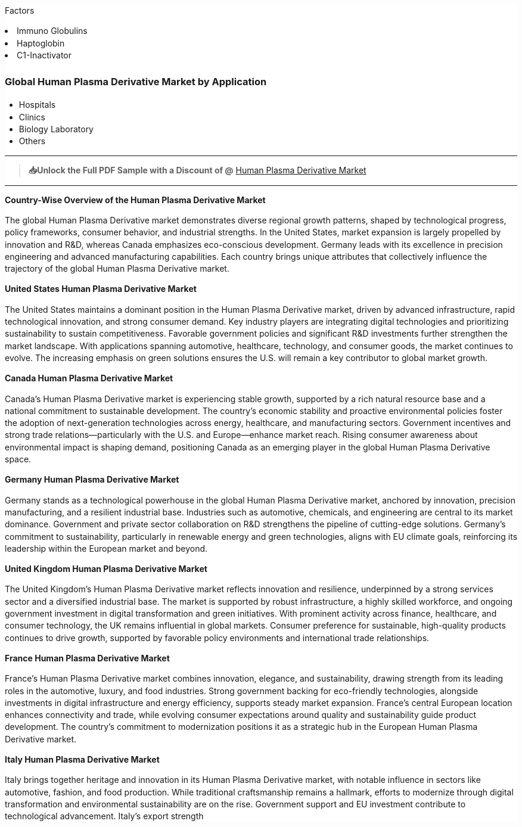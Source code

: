 Factors</li><li>Immuno Globulins</li><li>Haptoglobin</li><li>C1-Inactivator</li></ul><h3>Global Human Plasma Derivative Market by Application</h3><ul><li>Hospitals</li><li>Clinics</li><li>Biology Laboratory</li><li>Others</li></ul></p><hr /><blockquote><p><strong>📥Unlock the Full PDF Sample with a Discount of @</strong> <a href="https://www.marketresearchintellect.com/ask-for-discount/?rid=927366&amp;utm_source=Github-April&amp;utm_medium=019">Human Plasma Derivative Market</a></p></blockquote><hr /><p class="" data-start="217" data-end="261"><strong data-start="217" data-end="261">Country-Wise Overview of the Human Plasma Derivative Market</strong></p><p class="" data-start="263" data-end="774">The global Human Plasma Derivative market demonstrates diverse regional growth patterns, shaped by technological progress, policy frameworks, consumer behavior, and industrial strengths. In the United States, market expansion is largely propelled by innovation and R&amp;D, whereas Canada emphasizes eco-conscious development. Germany leads with its excellence in precision engineering and advanced manufacturing capabilities. Each country brings unique attributes that collectively influence the trajectory of the global Human Plasma Derivative market.</p><p class="" data-start="776" data-end="1421"><strong data-start="776" data-end="805">United States Human Plasma Derivative Market</strong></p><p class="" data-start="776" data-end="1421">The United States maintains a dominant position in the Human Plasma Derivative market, driven by advanced infrastructure, rapid technological innovation, and strong consumer demand. Key industry players are integrating digital technologies and prioritizing sustainability to sustain competitiveness. Favorable government policies and significant R&amp;D investments further strengthen the market landscape. With applications spanning automotive, healthcare, technology, and consumer goods, the market continues to evolve. The increasing emphasis on green solutions ensures the U.S. will remain a key contributor to global market growth.</p><p class="" data-start="1423" data-end="2019"><strong data-start="1423" data-end="1445">Canada Human Plasma Derivative Market</strong></p><p class="" data-start="1423" data-end="2019">Canada&rsquo;s Human Plasma Derivative market is experiencing stable growth, supported by a rich natural resource base and a national commitment to sustainable development. The country&rsquo;s economic stability and proactive environmental policies foster the adoption of next-generation technologies across energy, healthcare, and manufacturing sectors. Government incentives and strong trade relations&mdash;particularly with the U.S. and Europe&mdash;enhance market reach. Rising consumer awareness about environmental impact is shaping demand, positioning Canada as an emerging player in the global Human Plasma Derivative space.</p><p class="" data-start="2021" data-end="2591"><strong data-start="2021" data-end="2044">Germany Human Plasma Derivative Market</strong></p><p class="" data-start="2021" data-end="2591">Germany stands as a technological powerhouse in the global Human Plasma Derivative market, anchored by innovation, precision manufacturing, and a resilient industrial base. Industries such as automotive, chemicals, and engineering are central to its market dominance. Government and private sector collaboration on R&amp;D strengthens the pipeline of cutting-edge solutions. Germany&rsquo;s commitment to sustainability, particularly in renewable energy and green technologies, aligns with EU climate goals, reinforcing its leadership within the European market and beyond.</p><p class="" data-start="2593" data-end="3221"><strong data-start="2593" data-end="2623">United Kingdom Human Plasma Derivative Market</strong></p><p class="" data-start="2593" data-end="3221">The United Kingdom&rsquo;s Human Plasma Derivative market reflects innovation and resilience, underpinned by a strong services sector and a diversified industrial base. The market is supported by robust infrastructure, a highly skilled workforce, and ongoing government investment in digital transformation and green initiatives. With prominent activity across finance, healthcare, and consumer technology, the UK remains influential in global markets. Consumer preference for sustainable, high-quality products continues to drive growth, supported by favorable policy environments and international trade relationships.</p><p class="" data-start="3223" data-end="3838"><strong data-start="3223" data-end="3245">France Human Plasma Derivative Market</strong></p><p class="" data-start="3223" data-end="3838">France&rsquo;s Human Plasma Derivative market combines innovation, elegance, and sustainability, drawing strength from its leading roles in the automotive, luxury, and food industries. Strong government backing for eco-friendly technologies, alongside investments in digital infrastructure and energy efficiency, supports steady market expansion. France&rsquo;s central European location enhances connectivity and trade, while evolving consumer expectations around quality and sustainability guide product development. The country&rsquo;s commitment to modernization positions it as a strategic hub in the European Human Plasma Derivative market.</p><p class="" data-start="3840" data-end="4422"><strong data-start="3840" data-end="3861">Italy Human Plasma Derivative Market</strong></p><p class="" data-start="3840" data-end="4422">Italy brings together heritage and innovation in its Human Plasma Derivative market, with notable influence in sectors like automotive, fashion, and food production. While traditional craftsmanship remains a hallmark, efforts to modernize through digital transformation and environmental sustainability are on the rise. Government support and EU investment contribute to technological advancement. Italy&rsquo;s export strength